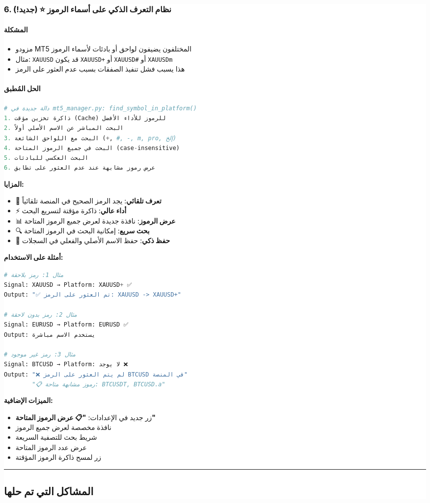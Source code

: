 
### 6. نظام التعرف الذكي على أسماء الرموز ⭐ (جديد!)

#### المشكلة
- مزودو MT5 المختلفون يضيفون لواحق أو بادئات لأسماء الرموز
- مثال: `XAUUSD` قد يكون `XAUUSD+` أو `XAUUSD#` أو `XAUUSDm`
- هذا يسبب فشل تنفيذ الصفقات بسبب عدم العثور على الرمز

#### الحل المُطبق
```python
# دالة جديدة في mt5_manager.py: find_symbol_in_platform()
1. ذاكرة تخزين مؤقت (Cache) للرموز للأداء الأفضل
2. البحث المباشر عن الاسم الأصلي أولاً
3. البحث مع اللواحق الشائعة (+, #, -, m, pro, إلخ)
4. البحث في جميع الرموز المتاحة (case-insensitive)
5. البحث العكسي للبادئات
6. عرض رموز مشابهة عند عدم العثور على تطابق
```

**المزايا:**
- 🎯 **تعرف تلقائي**: يجد الرمز الصحيح في المنصة تلقائياً
- ⚡ **أداء عالي**: ذاكرة مؤقتة لتسريع البحث
- 📊 **عرض الرموز**: نافذة جديدة لعرض جميع الرموز المتاحة
- 🔍 **بحث سريع**: إمكانية البحث في الرموز المتاحة
- 💾 **حفظ ذكي**: حفظ الاسم الأصلي والفعلي في السجلات

**أمثلة على الاستخدام:**

```python
# مثال 1: رمز بلاحقة
Signal: XAUUSD → Platform: XAUUSD+ ✅
Output: "✅ تم العثور على الرمز: XAUUSD -> XAUUSD+"

# مثال 2: رمز بدون لاحقة
Signal: EURUSD → Platform: EURUSD ✅
Output: يستخدم الاسم مباشرة

# مثال 3: رمز غير موجود
Signal: BTCUSD → Platform: لا يوجد ❌
Output: "❌ لم يتم العثور على الرمز BTCUSD في المنصة"
        "📋 رموز مشابهة متاحة: BTCUSDT, BTCUSD.a"
```

**الميزات الإضافية:**
- زر جديد في الإعدادات: **"📋 عرض الرموز المتاحة"**
- نافذة مخصصة لعرض جميع الرموز
- شريط بحث للتصفية السريعة
- عرض عدد الرموز المتاحة
- زر لمسح ذاكرة الرموز المؤقتة

---

## المشاكل التي تم حلها
